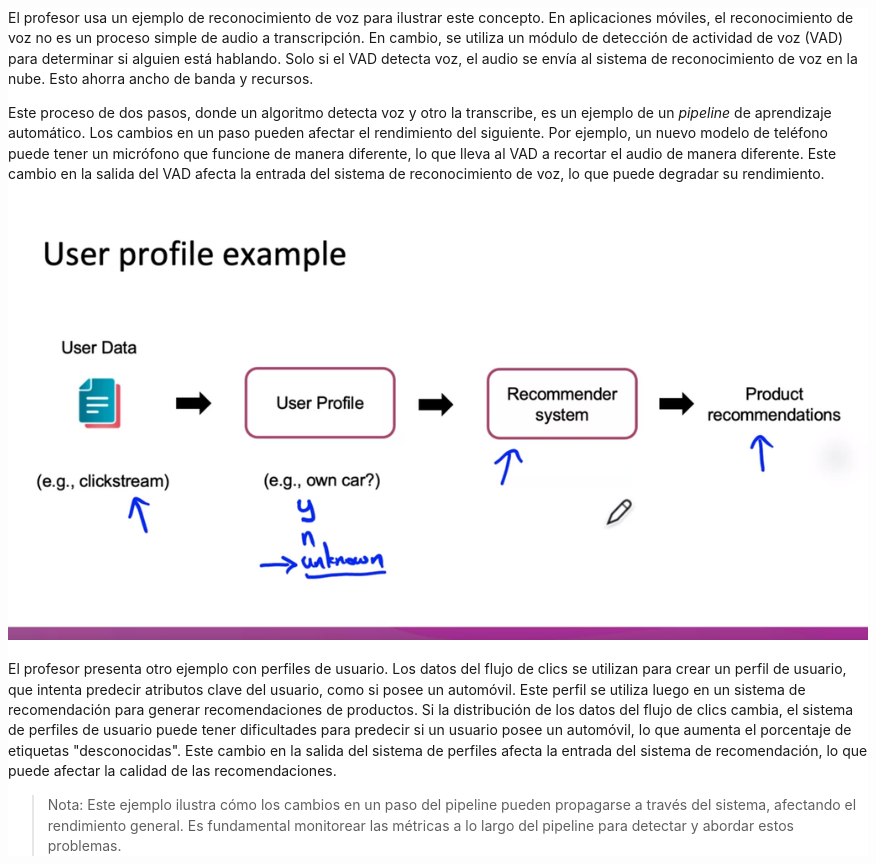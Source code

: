 El profesor usa un ejemplo de reconocimiento de voz para ilustrar este concepto. En aplicaciones móviles, el reconocimiento de voz no es un proceso simple de audio a transcripción. En cambio, se utiliza un módulo de detección de actividad de voz (VAD) para determinar si alguien está hablando. Solo si el VAD detecta voz, el audio se envía al sistema de reconocimiento de voz en la nube. Esto ahorra ancho de banda y recursos.

Este proceso de dos pasos, donde un algoritmo detecta voz y otro la transcribe, es un ejemplo de un *pipeline* de aprendizaje automático. Los cambios en un paso pueden afectar el rendimiento del siguiente. Por ejemplo, un nuevo modelo de teléfono puede tener un micrófono que funcione de manera diferente, lo que lleva al VAD a recortar el audio de manera diferente. Este cambio en la salida del VAD afecta la entrada del sistema de reconocimiento de voz, lo que puede degradar su rendimiento.

![img_39.png](ims/W1/img_39.png)


El profesor presenta otro ejemplo con perfiles de usuario. Los datos del flujo de clics se utilizan para crear un perfil de usuario, que intenta predecir atributos clave del usuario, como si posee un automóvil. Este perfil se utiliza luego en un sistema de recomendación para generar recomendaciones de productos. Si la distribución de los datos del flujo de clics cambia, el sistema de perfiles de usuario puede tener dificultades para predecir si un usuario posee un automóvil, lo que aumenta el porcentaje de etiquetas "desconocidas". Este cambio en la salida del sistema de perfiles afecta la entrada del sistema de recomendación, lo que puede afectar la calidad de las recomendaciones.

> Nota:
> Este ejemplo ilustra cómo los cambios en un paso del pipeline pueden propagarse a través del sistema, afectando el rendimiento general. Es fundamental monitorear las métricas a lo largo del pipeline para detectar y abordar estos problemas.
